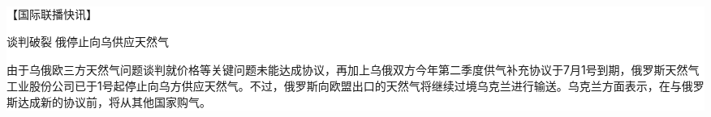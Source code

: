 






















    
【国际联播快讯】






























    
谈判破裂 俄停止向乌供应天然气






























    
由于乌俄欧三方天然气问题谈判就价格等关键问题未能达成协议，再加上乌俄双方今年第二季度供气补充协议于7月1号到期，俄罗斯天然气工业股份公司已于1号起停止向乌方供应天然气。不过，俄罗斯向欧盟出口的天然气将继续过境乌克兰进行输送。乌克兰方面表示，在与俄罗斯达成新的协议前，将从其他国家购气。
